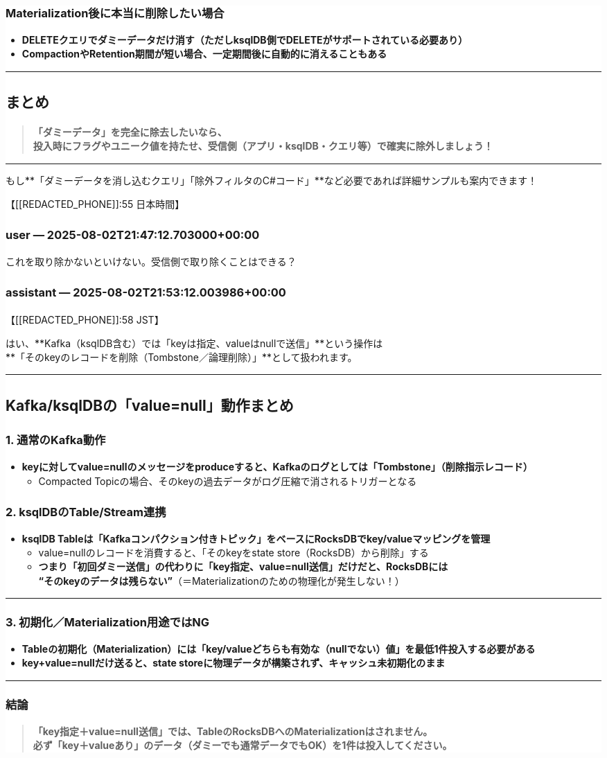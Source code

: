 ### **Materialization後に本当に削除したい場合**

- **DELETEクエリでダミーデータだけ消す（ただしksqlDB側でDELETEがサポートされている必要あり）**
- **CompactionやRetention期間が短い場合、一定期間後に自動的に消えることもある**

---

## **まとめ**

> **「ダミーデータ」を完全に除去したいなら、  
> 投入時にフラグやユニーク値を持たせ、受信側（アプリ・ksqlDB・クエリ等）で確実に除外しましょう！**

---

もし**「ダミーデータを消し込むクエリ」「除外フィルタのC#コード」**など必要であれば詳細サンプルも案内できます！

【[[REDACTED_PHONE]]:55 日本時間】
### user — 2025-08-02T21:47:12.703000+00:00

これを取り除かないといけない。受信側で取り除くことはできる？
### assistant — 2025-08-02T21:53:12.003986+00:00

【[[REDACTED_PHONE]]:58 JST】

はい、**Kafka（ksqlDB含む）では「keyは指定、valueはnullで送信」**という操作は  
**「そのkeyのレコードを削除（Tombstone／論理削除）」**として扱われます。

---

## **Kafka/ksqlDBの「value=null」動作まとめ**
### **1. 通常のKafka動作**
- **keyに対してvalue=nullのメッセージをproduceすると、Kafkaのログとしては「Tombstone」（削除指示レコード）**
    - Compacted Topicの場合、そのkeyの過去データがログ圧縮で消されるトリガーとなる
### **2. ksqlDBのTable/Stream連携**
- **ksqlDB Tableは「Kafkaコンパクション付きトピック」をベースにRocksDBでkey/valueマッピングを管理**
    - value=nullのレコードを消費すると、「そのkeyをstate store（RocksDB）から削除」する
    - **つまり「初回ダミー送信」の代わりに「key指定、value=null送信」だけだと、RocksDBには**  
      **“そのkeyのデータは残らない”**（＝Materializationのための物理化が発生しない！）

---
### **3. 初期化／Materialization用途ではNG**

- **Tableの初期化（Materialization）には「key/valueどちらも有効な（nullでない）値」を最低1件投入する必要がある**
- **key+value=nullだけ送ると、state storeに物理データが構築されず、キャッシュ未初期化のまま**

---
### **結論**

> **「key指定＋value=null送信」では、TableのRocksDBへのMaterializationはされません。  
> 必ず「key＋valueあり」のデータ（ダミーでも通常データでもOK）を1件は投入してください。**
